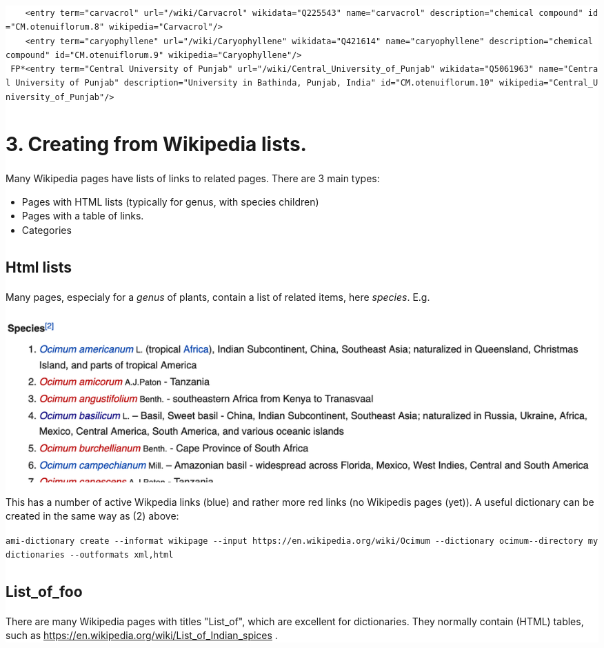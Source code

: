 ```
    <entry term="carvacrol" url="/wiki/Carvacrol" wikidata="Q225543" name="‎carvacrol‎" description="chemical compound" id="CM.otenuiflorum.8" wikipedia="Carvacrol"/>
    <entry term="caryophyllene" url="/wiki/Caryophyllene" wikidata="Q421614" name="‎caryophyllene‎" description="chemical compound" id="CM.otenuiflorum.9" wikipedia="Caryophyllene"/>
 FP*<entry term="Central University of Punjab" url="/wiki/Central_University_of_Punjab" wikidata="Q5061963" name="‎Central University of Punjab‎" description="University in Bathinda, Punjab, India" id="CM.otenuiflorum.10" wikipedia="Central_University_of_Punjab"/>

```

# 3. Creating from Wikipedia lists.

Many Wikipedia pages have lists of links to related pages. There are 3 main types:
* Pages with HTML lists (typically for genus, with species children)
* Pages with a table of links.
* Categories

## Html lists
Many pages, especialy for a *genus* of plants, contain a list of related items, here *species*. E.g.

![Ocimum page](./ocimumgenus.png)

This has a number of active Wikpedia links (blue) and rather more red links (no Wikipedis pages (yet)). A useful dictionary can be created
in the same way as (2) above:
```
ami-dictionary create --informat wikipage --input https://en.wikipedia.org/wiki/Ocimum --dictionary ocimum--directory mydictionaries --outformats xml,html
```
## List_of_foo
There are many Wikipedia pages with titles "List_of", which are excellent for dictionaries. They normally contain (HTML) tables, such as
https://en.wikipedia.org/wiki/List_of_Indian_spices .
